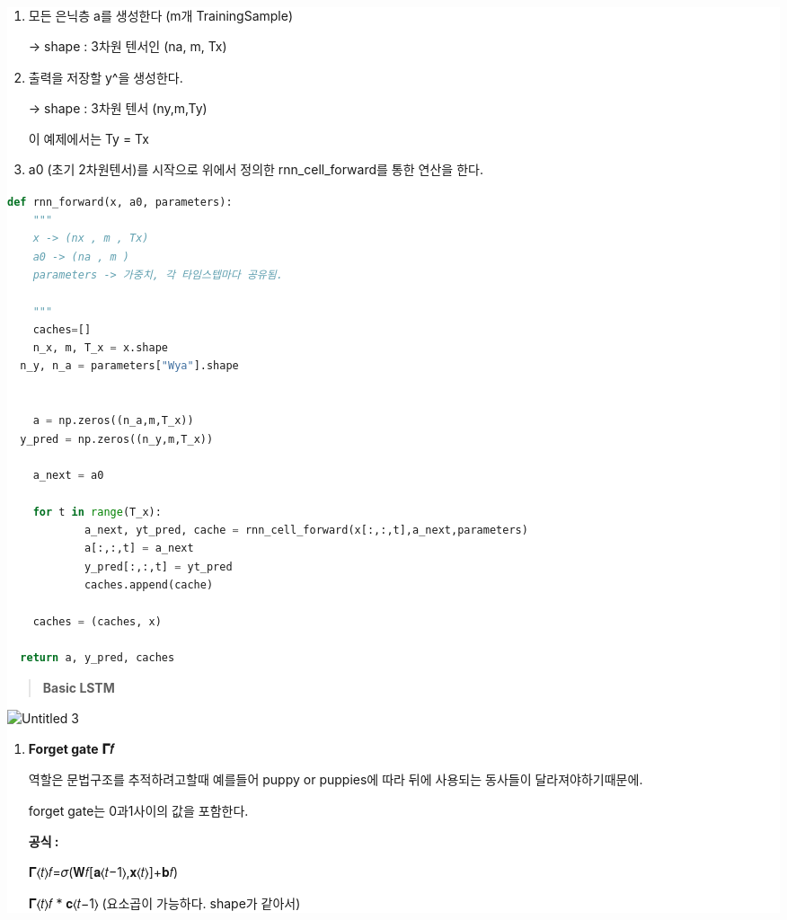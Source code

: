 1. 모든 은닉층 a를 생성한다 (m개 TrainingSample)
    
    → shape : 3차원 텐서인 (na, m, Tx)
    
2. 출력을 저장할 y^을 생성한다.
    
    → shape : 3차원 텐서 (ny,m,Ty)
    
    이 예제에서는 Ty = Tx
    
3. a0 (초기 2차원텐서)를 시작으로 위에서 정의한 rnn_cell_forward를 통한 연산을 한다.

```python
def rnn_forward(x, a0, parameters):
	"""
	x -> (nx , m , Tx)
	a0 -> (na , m )
	parameters -> 가중치, 각 타임스텝마다 공유됨.
	
	"""
	caches=[]
	n_x, m, T_x = x.shape
  n_y, n_a = parameters["Wya"].shape

	
	a = np.zeros((n_a,m,T_x))
  y_pred = np.zeros((n_y,m,T_x))
	
	a_next = a0

	for t in range(T_x):
			a_next, yt_pred, cache = rnn_cell_forward(x[:,:,t],a_next,parameters)
			a[:,:,t] = a_next
			y_pred[:,:,t] = yt_pred
			caches.append(cache)
	
	caches = (caches, x)
    
  return a, y_pred, caches
```

> **Basic LSTM**
> 

![Untitled 3](https://github.com/Jongwon0280/Jongwon0280.github.io/assets/56438131/02a53345-b9fd-4a1e-868a-3c9618258473)

1. **Forget gate** ****𝚪𝑓****
    
    역할은 문법구조를 추적하려고할때  예를들어 puppy or puppies에 따라 뒤에 사용되는 동사들이 달라져야하기때문에.
    
    forget gate는 0과1사이의 값을 포함한다.
    
    **공식 :** 
    
    𝚪⟨𝑡⟩𝑓=𝜎(𝐖𝑓[𝐚⟨𝑡−1⟩,𝐱⟨𝑡⟩]+𝐛𝑓)
    
    𝚪⟨𝑡⟩𝑓 * 𝐜⟨𝑡−1⟩ (요소곱이 가능하다. shape가 같아서)
    